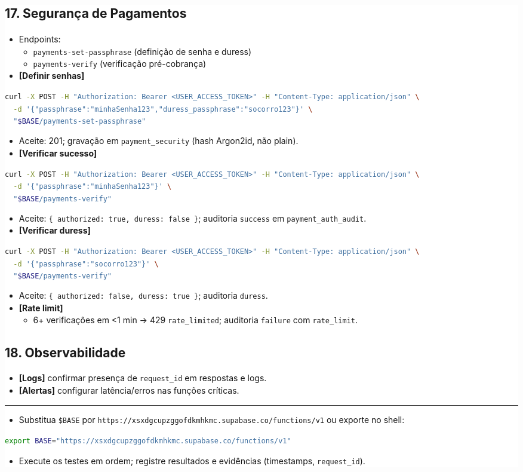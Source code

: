 ## 17. Segurança de Pagamentos

- Endpoints:
  - `payments-set-passphrase` (definição de senha e duress)
  - `payments-verify` (verificação pré-cobrança)
- **[Definir senhas]**
```bash
curl -X POST -H "Authorization: Bearer <USER_ACCESS_TOKEN>" -H "Content-Type: application/json" \
  -d '{"passphrase":"minhaSenha123","duress_passphrase":"socorro123"}' \
  "$BASE/payments-set-passphrase"
```
- Aceite: 201; gravação em `payment_security` (hash Argon2id, não plain).
- **[Verificar sucesso]**
```bash
curl -X POST -H "Authorization: Bearer <USER_ACCESS_TOKEN>" -H "Content-Type: application/json" \
  -d '{"passphrase":"minhaSenha123"}' \
  "$BASE/payments-verify"
```
- Aceite: `{ authorized: true, duress: false }`; auditoria `success` em `payment_auth_audit`.
- **[Verificar duress]**
```bash
curl -X POST -H "Authorization: Bearer <USER_ACCESS_TOKEN>" -H "Content-Type: application/json" \
  -d '{"passphrase":"socorro123"}' \
  "$BASE/payments-verify"
```
- Aceite: `{ authorized: false, duress: true }`; auditoria `duress`.
- **[Rate limit]**
  - 6+ verificações em <1 min → 429 `rate_limited`; auditoria `failure` com `rate_limit`.

## 18. Observabilidade

- **[Logs]** confirmar presença de `request_id` em respostas e logs.
- **[Alertas]** configurar latência/erros nas funções críticas.

---

- Substitua `$BASE` por `https://xsxdgcupzggofdkmhkmc.supabase.co/functions/v1` ou exporte no shell:
```bash
export BASE="https://xsxdgcupzggofdkmhkmc.supabase.co/functions/v1"
```
- Execute os testes em ordem; registre resultados e evidências (timestamps, `request_id`).
